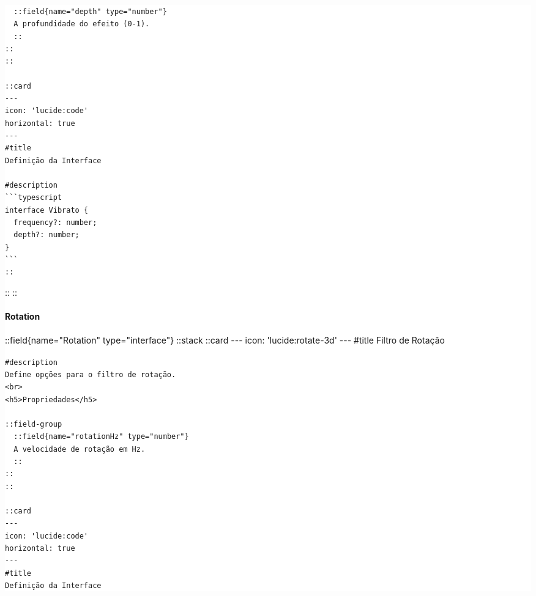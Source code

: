       ::field{name="depth" type="number"}
      A profundidade do efeito (0-1).
      ::
    ::
    ::

    ::card
    ---
    icon: 'lucide:code'
    horizontal: true
    ---
    #title
    Definição da Interface

    #description
    ```typescript
    interface Vibrato {
      frequency?: number;
      depth?: number;
    }
    ```
    ::
  ::
::

#### Rotation
::field{name="Rotation" type="interface"}
  ::stack
    ::card
    ---
    icon: 'lucide:rotate-3d'
    ---
    #title
    Filtro de Rotação

    #description
    Define opções para o filtro de rotação.
    <br>
    <h5>Propriedades</h5>

    ::field-group
      ::field{name="rotationHz" type="number"}
      A velocidade de rotação em Hz.
      ::
    ::
    ::

    ::card
    ---
    icon: 'lucide:code'
    horizontal: true
    ---
    #title
    Definição da Interface
